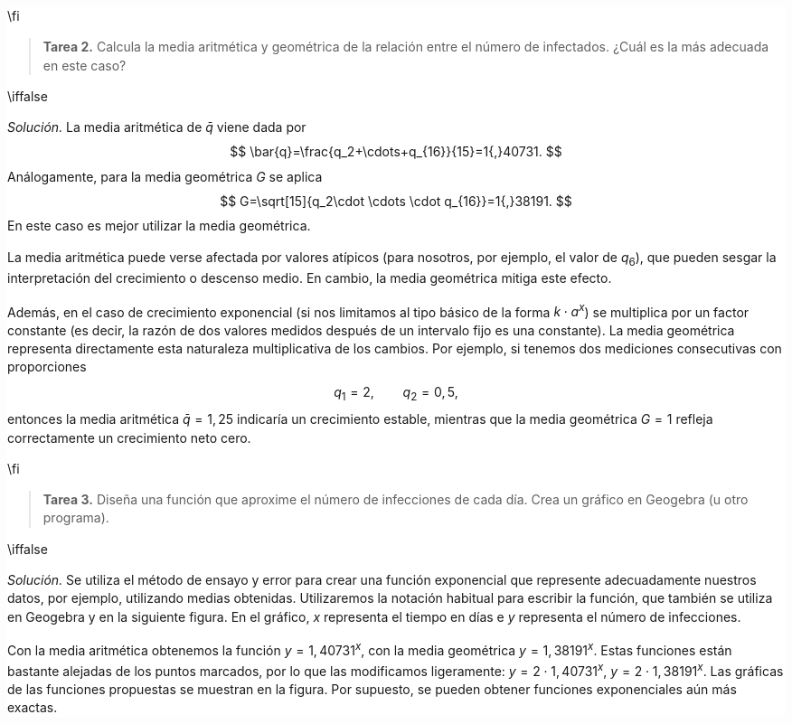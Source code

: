 \fi

> **Tarea 2.** Calcula la media aritmética y geométrica de la relación entre el número de 
> infectados. ¿Cuál es la más adecuada en este caso?

\iffalse

*Solución.* La media aritmética de $\bar{q}$ viene dada por
$$
\bar{q}=\frac{q_2+\cdots+q_{16}}{15}=1{,}40731.
$$
Análogamente, para la media geométrica $G$ se aplica
$$
G=\sqrt[15]{q_2\cdot \cdots \cdot q_{16}}=1{,}38191.
$$
En este caso es mejor utilizar la media geométrica.

La media aritmética puede verse afectada por valores atípicos (para 
nosotros, por ejemplo, el valor de $q_6$), que pueden sesgar la interpretación del crecimiento 
o descenso medio. En cambio, la media geométrica mitiga este efecto. 

Además, en el caso de crecimiento exponencial (si nos limitamos al tipo básico de la forma $k\cdot a^x$) se multiplica por un factor constante (es decir, la razón de dos valores medidos después de un intervalo fijo es una constante).
La media geométrica representa directamente esta naturaleza multiplicativa de los cambios. Por ejemplo, si 
tenemos dos mediciones consecutivas con proporciones
$$
q_1=2, \qquad q_2=0{,}5,
$$
entonces la media aritmética $\bar{q}=1{,}25$ indicaría un crecimiento estable, 
mientras que la media geométrica $G=1$ refleja correctamente un crecimiento neto cero.

\fi

> **Tarea 3.** Diseña una función que aproxime el número de infecciones 
> de cada día. Crea un gráfico en Geogebra (u otro programa).

\iffalse

*Solución.* Se utiliza el método de ensayo y error para crear una función exponencial que 
represente adecuadamente nuestros datos, por ejemplo, utilizando medias 
obtenidas. Utilizaremos la notación habitual para escribir la función, que también se utiliza 
en Geogebra y en la siguiente figura. En el gráfico, $x$ representa el tiempo en días e $y$ representa el número 
de infecciones. 

Con la media aritmética obtenemos la función $y=1{,}40731^x$, con la media 
geométrica $y=1{,}38191^x$.  Estas funciones están bastante alejadas de los puntos marcados, 
por lo que las modificamos ligeramente: $y=2\cdot1{,}40731^x$, $y=2\cdot1{,}38191^x$. Las gráficas de las funciones propuestas se muestran en la figura. Por supuesto, se pueden obtener funciones exponenciales aún más exactas.
